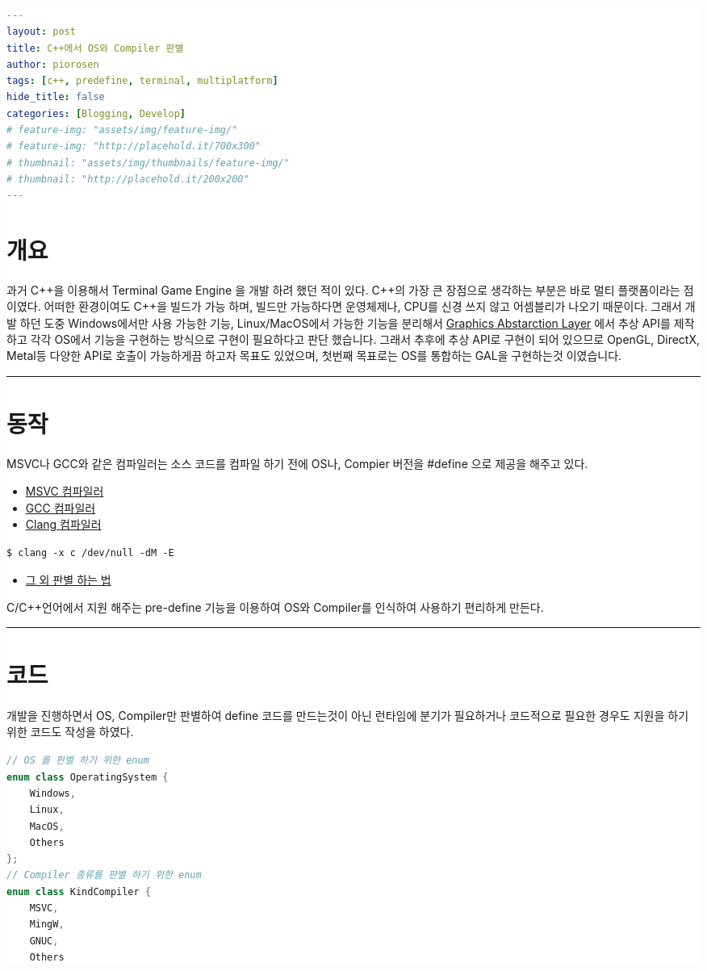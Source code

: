```yaml
---
layout: post
title: C++에서 OS와 Compiler 판별
author: piorosen
tags: [c++, predefine, terminal, multiplatform]
hide_title: false
categories: [Blogging, Develop]
# feature-img: "assets/img/feature-img/"
# feature-img: "http://placehold.it/700x300"
# thumbnail: "assets/img/thumbnails/feature-img/"
# thumbnail: "http://placehold.it/200x200"
---
```


# 개요
과거 C++을 이용해서 Terminal Game Engine 을 개발 하려 했던 적이 있다. C++의 가장 큰 장점으로 생각하는 부분은 바로 멀티 플랫폼이라는 점 이였다.
어떠한 환경이여도 C++을 빌드가 가능 하며, 빌드만 가능하다면 운영체제나, CPU를 신경 쓰지 않고 어셈블리가 나오기 때문이다.
그래서 개발 하던 도중 Windows에서만 사용 가능한 기능, Linux/MacOS에서 가능한 기능을 분리해서 [Graphics Abstarction Layer](https://engineering.linecorp.com/ko/blog/line-ar-rendering-engine-yuki-elsa/) 에서 추상 API를 제작 하고 각각 OS에서 기능을 구현하는 방식으로 구현이 필요하다고 판단 했습니다.
그래서 추후에 추상 API로 구현이 되어 있으므로 OpenGL, DirectX, Metal등 다양한 API로 호출이 가능하게끔 하고자 목표도 있었으며, 첫번째 목표로는 OS를 통합하는 GAL을 구현하는것 이였습니다.

---

# 동작

MSVC나 GCC와 같은 컴파일러는 소스 코드를 컴파일 하기 전에 OS나, Compier 버전을 #define 으로 제공을 해주고 있다.

- [MSVC 컴파일러](https://docs.microsoft.com/en-us/cpp/preprocessor/predefined-macros?view=msvc-160)
- [GCC 컴파일러](https://gcc.gnu.org/onlinedocs/cpp/Common-Predefined-Macros.html)
- [Clang 컴파일러](https://clang.llvm.org/docs/LanguageExtensions.html#builtin-macros)

```shell
$ clang -x c /dev/null -dM -E
```

- [그 외 판별 하는 법](https://blog.kowalczyk.info/article/j/guide-to-predefined-macros-in-c-compilers-gcc-clang-msvc-etc..html)

C/C++언어에서 지원 해주는 pre-define 기능을 이용하여 OS와 Compiler를 인식하여 사용하기 편리하게 만든다.

---

# 코드

개발을 진행하면서 OS, Compiler만 판별하여 define 코드를 만드는것이 아닌 런타임에 분기가 필요하거나 코드적으로 필요한 경우도 지원을 하기 위한 코드도 작성을 하였다.

```cpp
// OS 를 판별 하기 위한 enum
enum class OperatingSystem {
    Windows,
    Linux,
    MacOS,
    Others
};
// Compiler 종류를 판별 하기 위한 enum
enum class KindCompiler {
    MSVC,
    MingW,
    GNUC,
    Others
```